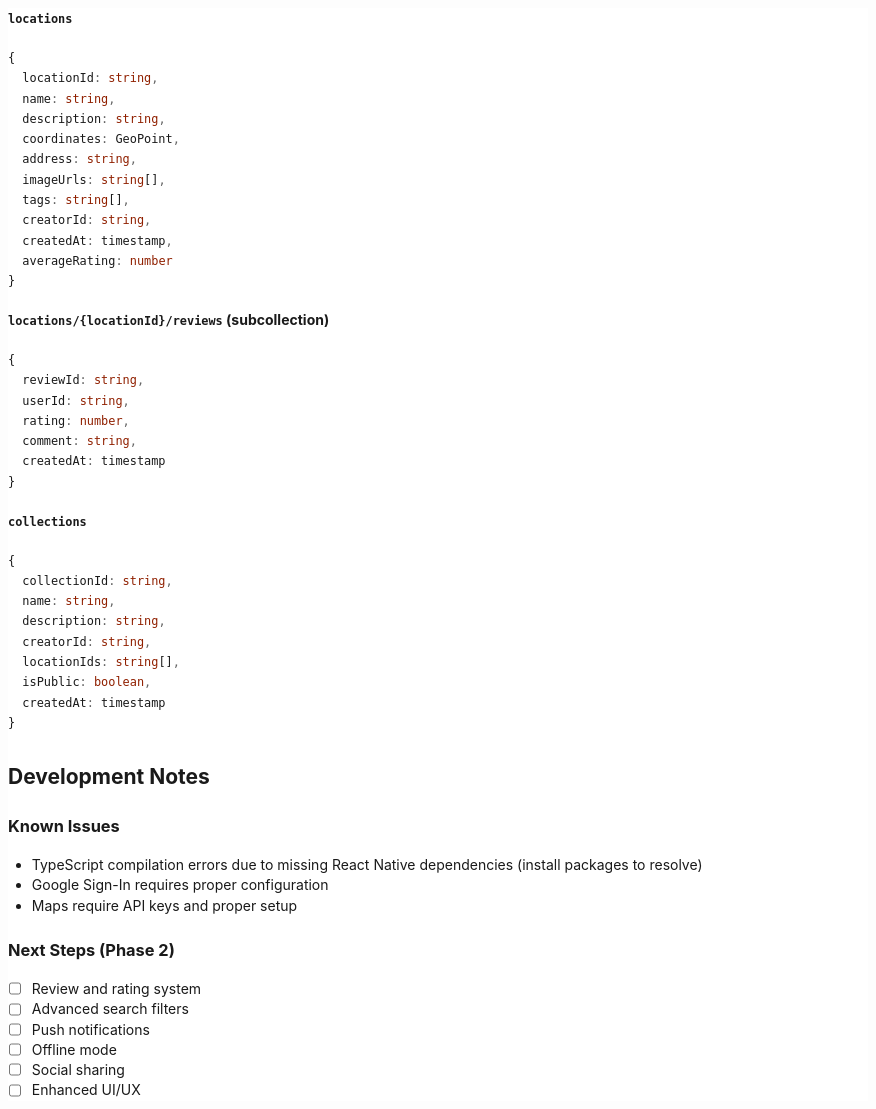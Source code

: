 #### `locations`
```typescript
{
  locationId: string,
  name: string,
  description: string,
  coordinates: GeoPoint,
  address: string,
  imageUrls: string[],
  tags: string[],
  creatorId: string,
  createdAt: timestamp,
  averageRating: number
}
```

#### `locations/{locationId}/reviews` (subcollection)
```typescript
{
  reviewId: string,
  userId: string,
  rating: number,
  comment: string,
  createdAt: timestamp
}
```

#### `collections`
```typescript
{
  collectionId: string,
  name: string,
  description: string,
  creatorId: string,
  locationIds: string[],
  isPublic: boolean,
  createdAt: timestamp
}
```

## Development Notes

### Known Issues
- TypeScript compilation errors due to missing React Native dependencies (install packages to resolve)
- Google Sign-In requires proper configuration
- Maps require API keys and proper setup

### Next Steps (Phase 2)
- [ ] Review and rating system
- [ ] Advanced search filters
- [ ] Push notifications
- [ ] Offline mode
- [ ] Social sharing
- [ ] Enhanced UI/UX
